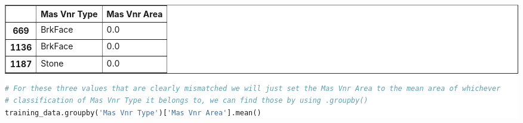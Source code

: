 


<div>
<style>
    .dataframe thead tr:only-child th {
        text-align: right;
    }

    .dataframe thead th {
        text-align: left;
    }

    .dataframe tbody tr th {
        vertical-align: top;
    }
</style>
<table border="1" class="dataframe">
  <thead>
    <tr style="text-align: right;">
      <th></th>
      <th>Mas Vnr Type</th>
      <th>Mas Vnr Area</th>
    </tr>
  </thead>
  <tbody>
    <tr>
      <th>669</th>
      <td>BrkFace</td>
      <td>0.0</td>
    </tr>
    <tr>
      <th>1136</th>
      <td>BrkFace</td>
      <td>0.0</td>
    </tr>
    <tr>
      <th>1187</th>
      <td>Stone</td>
      <td>0.0</td>
    </tr>
  </tbody>
</table>
</div>




```python
# For these three values that are clearly mismatched we will just set the Mas Vnr Area to the mean area of whichever
# classification of Mas Vnr Type it belongs to, we can find those by using .groupby()
training_data.groupby('Mas Vnr Type')['Mas Vnr Area'].mean()
```

